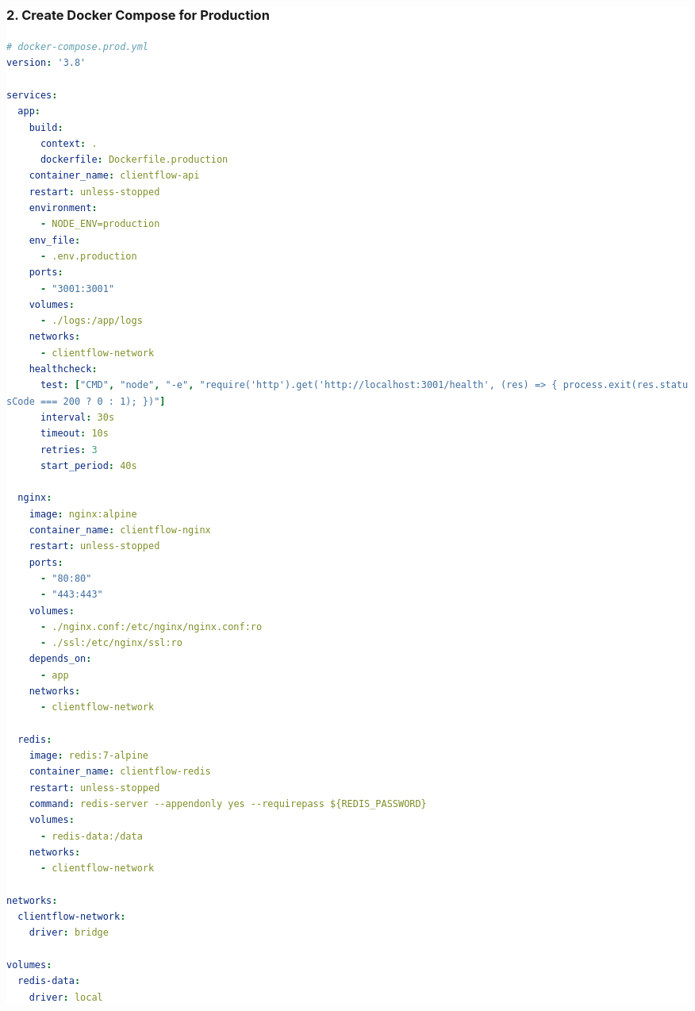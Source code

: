 ### **2. Create Docker Compose for Production**
```yaml
# docker-compose.prod.yml
version: '3.8'

services:
  app:
    build:
      context: .
      dockerfile: Dockerfile.production
    container_name: clientflow-api
    restart: unless-stopped
    environment:
      - NODE_ENV=production
    env_file:
      - .env.production
    ports:
      - "3001:3001"
    volumes:
      - ./logs:/app/logs
    networks:
      - clientflow-network
    healthcheck:
      test: ["CMD", "node", "-e", "require('http').get('http://localhost:3001/health', (res) => { process.exit(res.statusCode === 200 ? 0 : 1); })"]
      interval: 30s
      timeout: 10s
      retries: 3
      start_period: 40s

  nginx:
    image: nginx:alpine
    container_name: clientflow-nginx
    restart: unless-stopped
    ports:
      - "80:80"
      - "443:443"
    volumes:
      - ./nginx.conf:/etc/nginx/nginx.conf:ro
      - ./ssl:/etc/nginx/ssl:ro
    depends_on:
      - app
    networks:
      - clientflow-network

  redis:
    image: redis:7-alpine
    container_name: clientflow-redis
    restart: unless-stopped
    command: redis-server --appendonly yes --requirepass ${REDIS_PASSWORD}
    volumes:
      - redis-data:/data
    networks:
      - clientflow-network

networks:
  clientflow-network:
    driver: bridge

volumes:
  redis-data:
    driver: local
```
